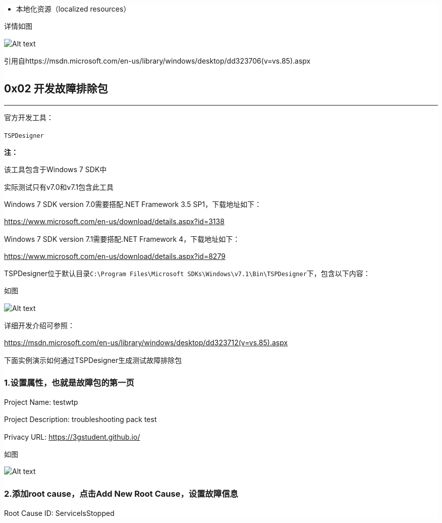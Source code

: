 - 本地化资源（localized resources）


详情如图

![Alt text](https://raw.githubusercontent.com/3gstudent/BlogPic/master/2016-10-13/2-1.png)


引用自https://msdn.microsoft.com/en-us/library/windows/desktop/dd323706(v=vs.85).aspx

## 0x02 开发故障排除包
---

官方开发工具：

`TSPDesigner`

**注：**

该工具包含于Windows 7 SDK中

实际测试只有v7.0和v7.1包含此工具

Windows 7 SDK version 7.0需要搭配.NET Framework 3.5 SP1，下载地址如下：

https://www.microsoft.com/en-us/download/details.aspx?id=3138

Windows 7 SDK version 7.1需要搭配.NET Framework 4，下载地址如下：

https://www.microsoft.com/en-us/download/details.aspx?id=8279

TSPDesigner位于默认目录`C:\Program Files\Microsoft SDKs\Windows\v7.1\Bin\TSPDesigner`下，包含以下内容：

如图

![Alt text](https://raw.githubusercontent.com/3gstudent/BlogPic/master/2016-10-13/2-2.png)


详细开发介绍可参照：

https://msdn.microsoft.com/en-us/library/windows/desktop/dd323712(v=vs.85).aspx

下面实例演示如何通过TSPDesigner生成测试故障排除包

### 1.设置属性，也就是故障包的第一页

Project Name: testwtp

Project Description: troubleshooting pack test

Privacy URL: https://3gstudent.github.io/

如图

![Alt text](https://raw.githubusercontent.com/3gstudent/BlogPic/master/2016-10-13/2-3.png)


### 2.添加root cause，点击Add New Root Cause，设置故障信息

Root Cause ID: ServiceIsStopped
